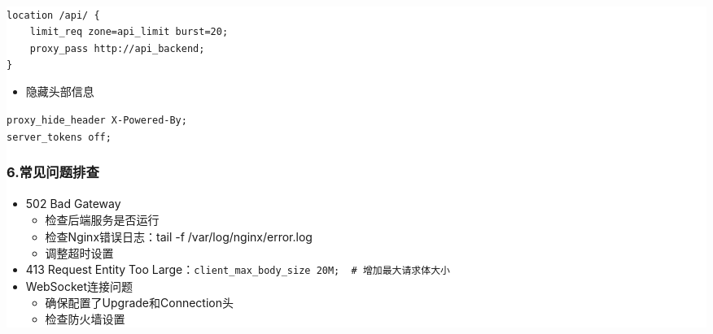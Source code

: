 ```nginx
location /api/ {
    limit_req zone=api_limit burst=20;
    proxy_pass http://api_backend;
}
```
- 隐藏头部信息
```nginx
proxy_hide_header X-Powered-By;
server_tokens off;
```


### 6.常见问题排查
- 502 Bad Gateway
  - 检查后端服务是否运行
  - 检查Nginx错误日志：tail -f /var/log/nginx/error.log
  - 调整超时设置
- 413 Request Entity Too Large：`client_max_body_size 20M;  # 增加最大请求体大小`
- WebSocket连接问题
  - 确保配置了Upgrade和Connection头
  - 检查防火墙设置